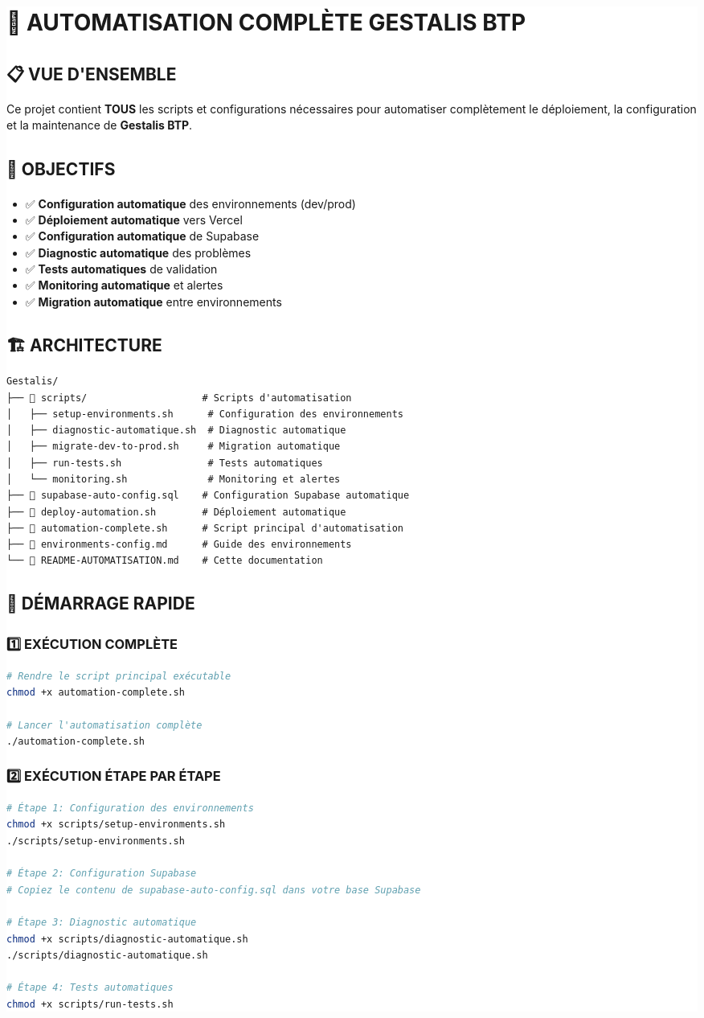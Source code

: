 # 🚀 AUTOMATISATION COMPLÈTE GESTALIS BTP

## 📋 VUE D'ENSEMBLE

Ce projet contient **TOUS** les scripts et configurations nécessaires pour automatiser complètement le déploiement, la configuration et la maintenance de **Gestalis BTP**.

## 🎯 OBJECTIFS

- ✅ **Configuration automatique** des environnements (dev/prod)
- ✅ **Déploiement automatique** vers Vercel
- ✅ **Configuration automatique** de Supabase
- ✅ **Diagnostic automatique** des problèmes
- ✅ **Tests automatiques** de validation
- ✅ **Monitoring automatique** et alertes
- ✅ **Migration automatique** entre environnements

## 🏗️ ARCHITECTURE

```
Gestalis/
├── 📁 scripts/                    # Scripts d'automatisation
│   ├── setup-environments.sh      # Configuration des environnements
│   ├── diagnostic-automatique.sh  # Diagnostic automatique
│   ├── migrate-dev-to-prod.sh     # Migration automatique
│   ├── run-tests.sh               # Tests automatiques
│   └── monitoring.sh              # Monitoring et alertes
├── 📄 supabase-auto-config.sql    # Configuration Supabase automatique
├── 📄 deploy-automation.sh        # Déploiement automatique
├── 📄 automation-complete.sh      # Script principal d'automatisation
├── 📄 environments-config.md      # Guide des environnements
└── 📄 README-AUTOMATISATION.md    # Cette documentation
```

## 🚀 DÉMARRAGE RAPIDE

### 1️⃣ EXÉCUTION COMPLÈTE

```bash
# Rendre le script principal exécutable
chmod +x automation-complete.sh

# Lancer l'automatisation complète
./automation-complete.sh
```

### 2️⃣ EXÉCUTION ÉTAPE PAR ÉTAPE

```bash
# Étape 1: Configuration des environnements
chmod +x scripts/setup-environments.sh
./scripts/setup-environments.sh

# Étape 2: Configuration Supabase
# Copiez le contenu de supabase-auto-config.sql dans votre base Supabase

# Étape 3: Diagnostic automatique
chmod +x scripts/diagnostic-automatique.sh
./scripts/diagnostic-automatique.sh

# Étape 4: Tests automatiques
chmod +x scripts/run-tests.sh
```